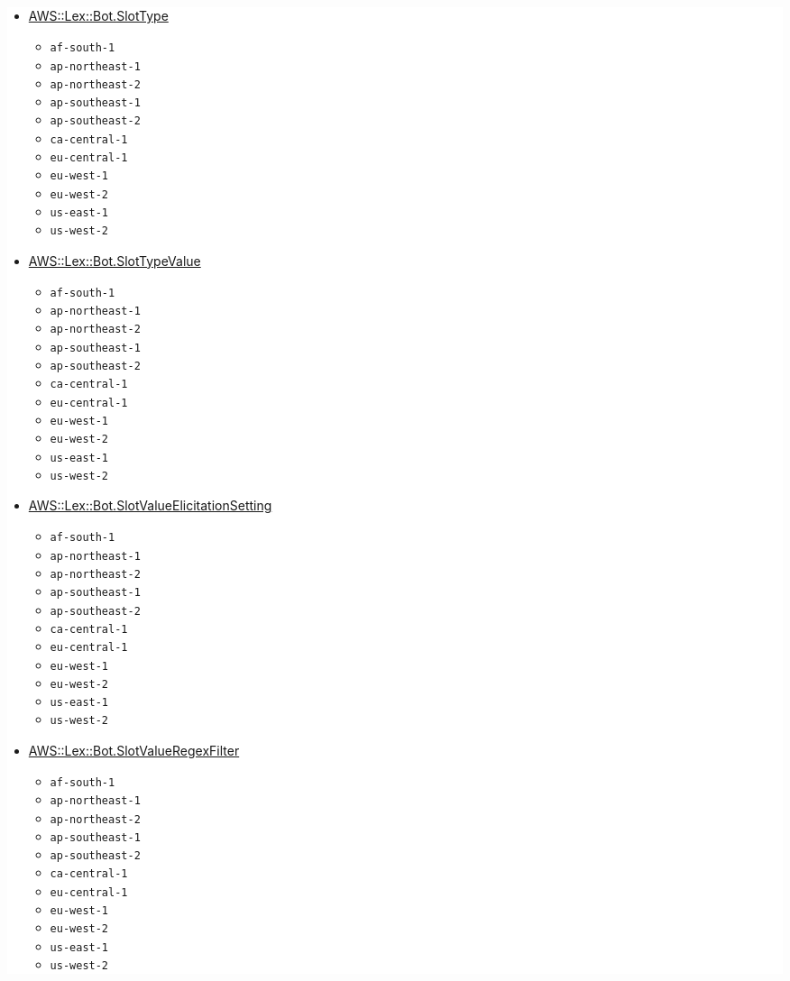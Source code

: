 - [AWS::Lex::Bot.SlotType](http://docs.aws.amazon.com/AWSCloudFormation/latest/UserGuide/aws-properties-lex-bot-slottype.html)
  - `af-south-1`
  - `ap-northeast-1`
  - `ap-northeast-2`
  - `ap-southeast-1`
  - `ap-southeast-2`
  - `ca-central-1`
  - `eu-central-1`
  - `eu-west-1`
  - `eu-west-2`
  - `us-east-1`
  - `us-west-2`

- [AWS::Lex::Bot.SlotTypeValue](http://docs.aws.amazon.com/AWSCloudFormation/latest/UserGuide/aws-properties-lex-bot-slottypevalue.html)
  - `af-south-1`
  - `ap-northeast-1`
  - `ap-northeast-2`
  - `ap-southeast-1`
  - `ap-southeast-2`
  - `ca-central-1`
  - `eu-central-1`
  - `eu-west-1`
  - `eu-west-2`
  - `us-east-1`
  - `us-west-2`

- [AWS::Lex::Bot.SlotValueElicitationSetting](http://docs.aws.amazon.com/AWSCloudFormation/latest/UserGuide/aws-properties-lex-bot-slotvalueelicitationsetting.html)
  - `af-south-1`
  - `ap-northeast-1`
  - `ap-northeast-2`
  - `ap-southeast-1`
  - `ap-southeast-2`
  - `ca-central-1`
  - `eu-central-1`
  - `eu-west-1`
  - `eu-west-2`
  - `us-east-1`
  - `us-west-2`

- [AWS::Lex::Bot.SlotValueRegexFilter](http://docs.aws.amazon.com/AWSCloudFormation/latest/UserGuide/aws-properties-lex-bot-slotvalueregexfilter.html)
  - `af-south-1`
  - `ap-northeast-1`
  - `ap-northeast-2`
  - `ap-southeast-1`
  - `ap-southeast-2`
  - `ca-central-1`
  - `eu-central-1`
  - `eu-west-1`
  - `eu-west-2`
  - `us-east-1`
  - `us-west-2`
